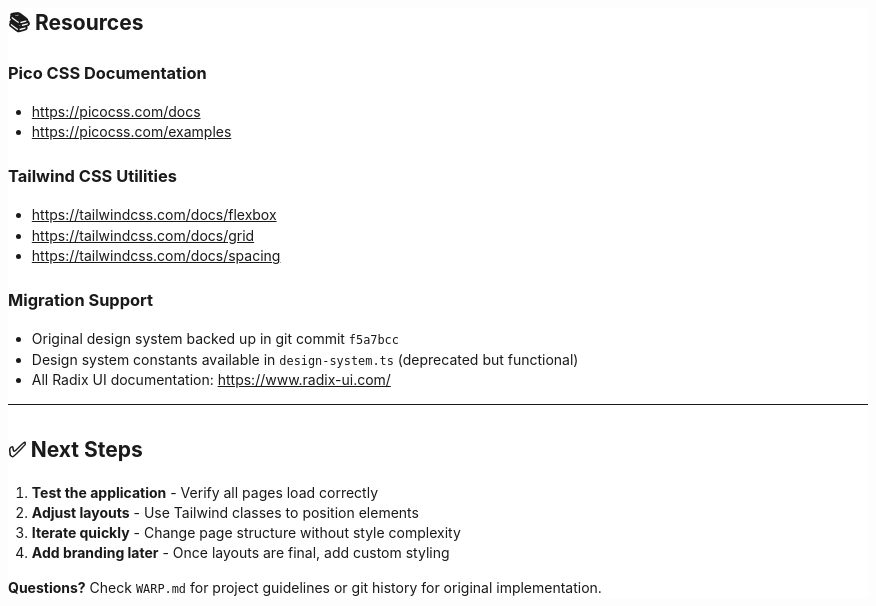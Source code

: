 
## 📚 Resources

### Pico CSS Documentation

- https://picocss.com/docs
- https://picocss.com/examples

### Tailwind CSS Utilities

- https://tailwindcss.com/docs/flexbox
- https://tailwindcss.com/docs/grid
- https://tailwindcss.com/docs/spacing

### Migration Support

- Original design system backed up in git commit `f5a7bcc`
- Design system constants available in `design-system.ts` (deprecated but functional)
- All Radix UI documentation: https://www.radix-ui.com/

---

## ✅ Next Steps

1. **Test the application** - Verify all pages load correctly
2. **Adjust layouts** - Use Tailwind classes to position elements
3. **Iterate quickly** - Change page structure without style complexity
4. **Add branding later** - Once layouts are final, add custom styling

**Questions?** Check `WARP.md` for project guidelines or git history for original implementation.
